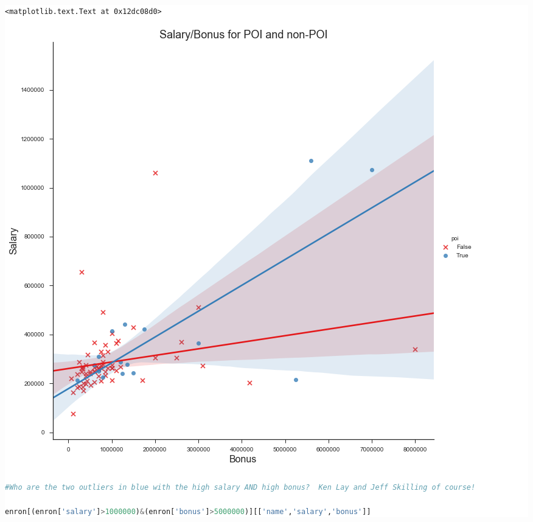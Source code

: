 


    <matplotlib.text.Text at 0x12dc08d0>




![png](output_87_1.png)



```python
#Who are the two outliers in blue with the high salary AND high bonus?  Ken Lay and Jeff Skilling of course!

enron[(enron['salary']>1000000)&(enron['bonus']>5000000)][['name','salary','bonus']]
```

